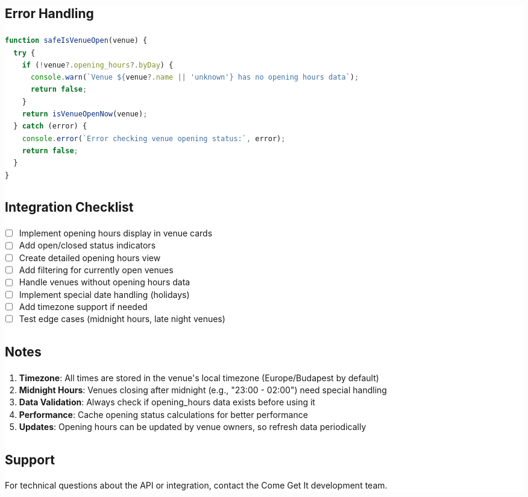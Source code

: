 ## Error Handling

```javascript
function safeIsVenueOpen(venue) {
  try {
    if (!venue?.opening_hours?.byDay) {
      console.warn(`Venue ${venue?.name || 'unknown'} has no opening hours data`);
      return false;
    }
    return isVenueOpenNow(venue);
  } catch (error) {
    console.error(`Error checking venue opening status:`, error);
    return false;
  }
}
```

## Integration Checklist

- [ ] Implement opening hours display in venue cards
- [ ] Add open/closed status indicators
- [ ] Create detailed opening hours view
- [ ] Add filtering for currently open venues
- [ ] Handle venues without opening hours data
- [ ] Implement special date handling (holidays)
- [ ] Add timezone support if needed
- [ ] Test edge cases (midnight hours, late night venues)

## Notes

1. **Timezone**: All times are stored in the venue's local timezone (Europe/Budapest by default)
2. **Midnight Hours**: Venues closing after midnight (e.g., "23:00 - 02:00") need special handling
3. **Data Validation**: Always check if opening_hours data exists before using it
4. **Performance**: Cache opening status calculations for better performance
5. **Updates**: Opening hours can be updated by venue owners, so refresh data periodically

## Support

For technical questions about the API or integration, contact the Come Get It development team.